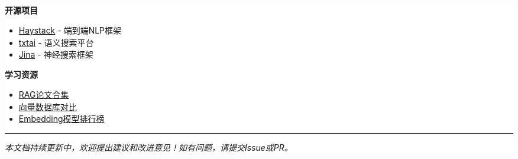 **开源项目**
- [Haystack](https://github.com/deepset-ai/haystack) - 端到端NLP框架
- [txtai](https://github.com/neuml/txtai) - 语义搜索平台
- [Jina](https://github.com/jina-ai/jina) - 神经搜索框架

**学习资源**
- [RAG论文合集](https://github.com/hymie122/RAG-Survey)
- [向量数据库对比](https://github.com/erikbern/ann-benchmarks)
- [Embedding模型排行榜](https://huggingface.co/spaces/mteb/leaderboard)

---

*本文档持续更新中，欢迎提出建议和改进意见！如有问题，请提交Issue或PR。*
